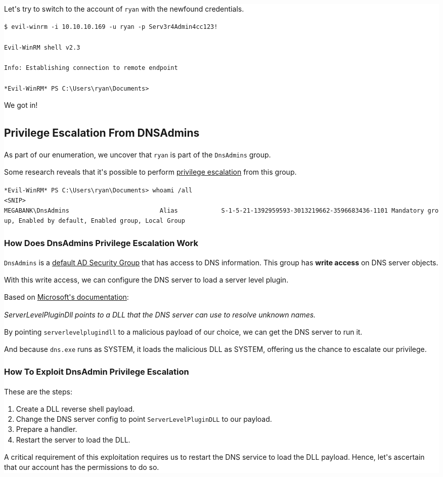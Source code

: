 Let's try to switch to the account of `ryan` with the newfound credentials.

```
$ evil-winrm -i 10.10.10.169 -u ryan -p Serv3r4Admin4cc123!

Evil-WinRM shell v2.3

Info: Establishing connection to remote endpoint

*Evil-WinRM* PS C:\Users\ryan\Documents>
```

We got in!

## Privilege Escalation From DNSAdmins

As part of our enumeration, we uncover that `ryan` is part of the `DnsAdmins` group. 

Some research reveals that it's possible to perform [privilege escalation](https://medium.com/techzap/dns-admin-privesc-in-active-directory-ad-windows-ecc7ed5a21a2) from this group.

```
*Evil-WinRM* PS C:\Users\ryan\Documents> whoami /all
<SNIP>
MEGABANK\DnsAdmins                         Alias            S-1-5-21-1392959593-3013219662-3596683436-1101 Mandatory group, Enabled by default, Enabled group, Local Group
```

### How Does DnsAdmins Privilege Escalation Work

`DnsAdmins` is a [default AD Security Group](https://docs.microsoft.com/en-us/windows/security/identity-protection/access-control/active-directory-security-groups#bkmk-dnsadmins) that has access to DNS information. This group has **write access** on DNS server objects.

With this write access, we can configure the DNS server to load a server level plugin.

Based on [Microsoft's documentation](https://docs.microsoft.com/en-us/openspecs/windows_protocols/ms-dnsp/c9d38538-8827-44e6-aa5e-022a016ed723):

*ServerLevelPluginDll points to a DLL that the DNS server can use to resolve unknown names.*

By pointing `serverlevelplugindll` to a malicious payload of our choice, we can get the DNS server to run it.

And because `dns.exe` runs as SYSTEM, it loads the malicious DLL as SYSTEM, offering us the chance to escalate our privilege.

### How To Exploit DnsAdmin Privilege Escalation

These are the steps:

1. Create a DLL reverse shell payload.
2. Change the DNS server config to point `ServerLevelPluginDLL` to our payload.
3. Prepare a handler.
4. Restart the server to load the DLL.

A critical requirement of this exploitation requires us to restart the DNS service to load the DLL payload. Hence, let's ascertain that our account has the permissions to do so.
